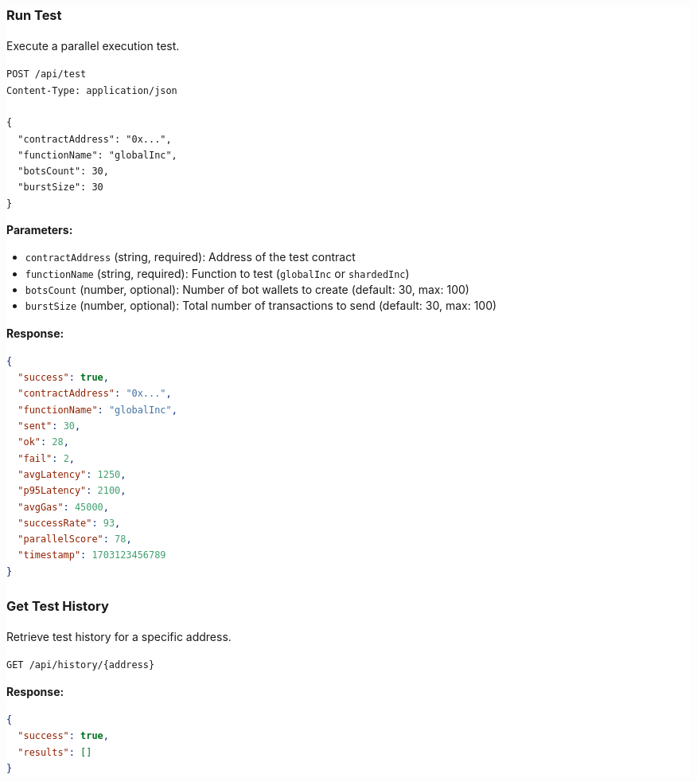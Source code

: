 ### Run Test

Execute a parallel execution test.

```http
POST /api/test
Content-Type: application/json

{
  "contractAddress": "0x...",
  "functionName": "globalInc",
  "botsCount": 30,
  "burstSize": 30
}
```

**Parameters:**
- `contractAddress` (string, required): Address of the test contract
- `functionName` (string, required): Function to test (`globalInc` or `shardedInc`)
- `botsCount` (number, optional): Number of bot wallets to create (default: 30, max: 100)
- `burstSize` (number, optional): Total number of transactions to send (default: 30, max: 100)

**Response:**
```json
{
  "success": true,
  "contractAddress": "0x...",
  "functionName": "globalInc",
  "sent": 30,
  "ok": 28,
  "fail": 2,
  "avgLatency": 1250,
  "p95Latency": 2100,
  "avgGas": 45000,
  "successRate": 93,
  "parallelScore": 78,
  "timestamp": 1703123456789
}
```

### Get Test History

Retrieve test history for a specific address.

```http
GET /api/history/{address}
```

**Response:**
```json
{
  "success": true,
  "results": []
}
```
